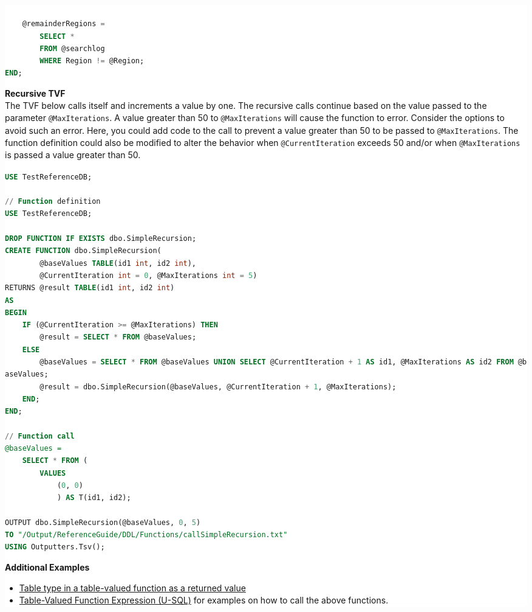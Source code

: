 ```sql

    @remainderRegions =
        SELECT *
        FROM @searchlog 
        WHERE Region != @Region;  
END;  
```

<a name="tvf_recursive">**Recursive TVF**</a>  
The TVF below calls itself and increments a value by one.  The recursive calls continue based on the value passed to the parameter `@MaxIterations`.  A value greater than 50 to `@MaxIterations` will cause the function to error.  Consider the options to avoid such an error.  Here, you could add code to the call to prevent a value greater than 50 to be passed to `@MaxIterations`.  The function definition could also be modified to alter the behavior when `@CurrentIteration` exceeds 50 and/or when `@MaxIterations` is passed a value greater than 50.

```sql
USE TestReferenceDB;

// Function definition
USE TestReferenceDB;

DROP FUNCTION IF EXISTS dbo.SimpleRecursion;
CREATE FUNCTION dbo.SimpleRecursion(
        @baseValues TABLE(id1 int, id2 int), 
        @CurrentIteration int = 0, @MaxIterations int = 5)
RETURNS @result TABLE(id1 int, id2 int)
AS
BEGIN
    IF (@CurrentIteration >= @MaxIterations) THEN
        @result = SELECT * FROM @baseValues;
    ELSE
        @baseValues = SELECT * FROM @baseValues UNION SELECT @CurrentIteration + 1 AS id1, @MaxIterations AS id2 FROM @baseValues;
        @result = dbo.SimpleRecursion(@baseValues, @CurrentIteration + 1, @MaxIterations);   
    END; 
END; 

// Function call
@baseValues =
    SELECT * FROM (
        VALUES
            (0, 0) 
            ) AS T(id1, id2);

OUTPUT dbo.SimpleRecursion(@baseValues, 0, 5)
TO "/Output/ReferenceGuide/DDL/Functions/callSimpleRecursion.txt"
USING Outputters.Tsv();  
```

**Additional Examples**   
* [Table type in a table-valued function as a returned value](create-type-u-sql.md#function_return)  
* [Table-Valued Function Expression (U-SQL)](table-valued-function-expression-u-sql.md) for examples on how to call the above functions.
  